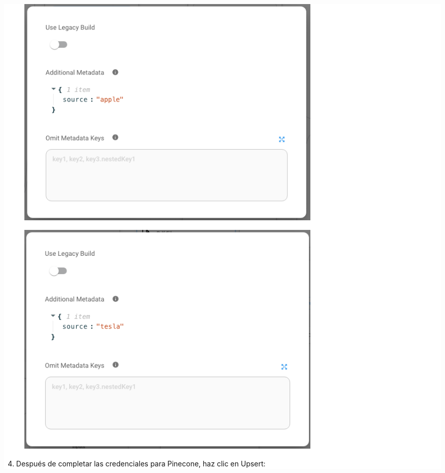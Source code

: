 <div align="left"><figure><img src="../../.gitbook/assets/multi-docs-apple.png" alt="" width="563"><figcaption></figcaption></figure> <figure><img src="../../.gitbook/assets/multi-docs-tesla.png" alt="" width="563"><figcaption></figcaption></figure></div>

4. Después de completar las credenciales para Pinecone, haz clic en Upsert:
